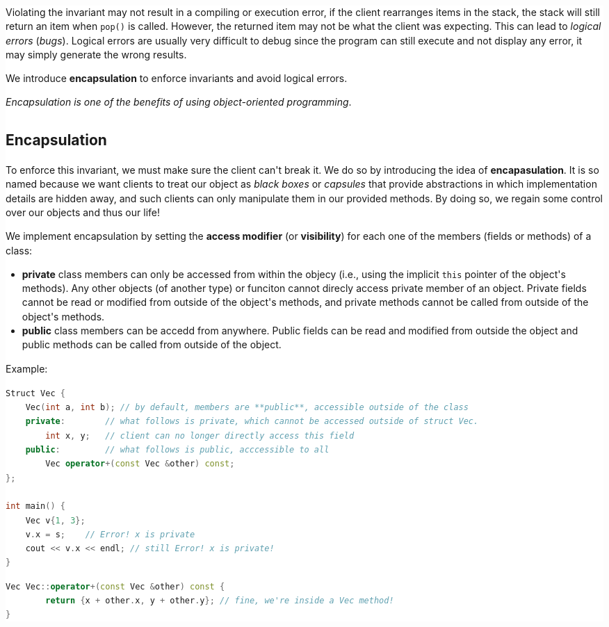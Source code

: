 Violating the invariant may not result in a compiling or execution error, if the client rearranges items in the stack, the stack will still return an item when `pop()` is called. However, the returned item may not be what the client was expecting. This can lead to *logical errors* (*bugs*). Logical errors are usually very difficult to debug since the program can still execute and not display any error, it may simply generate the wrong results.



We introduce **encapsulation** to enforce invariants and avoid logical errors.

*Encapsulation is one of the benefits of using object-oriented programming*.





## Encapsulation

To enforce this invariant, we must make sure the client can't break it. We do so by introducing the idea of **encapasulation**. It is so named because we want clients to treat our object as *black boxes* or *capsules* that provide abstractions in which implementation details are hidden away, and such clients can only manipulate them in our provided methods. By doing so, we regain some control over our objects and thus our life!

We implement encapsulation by setting the **access modifier** (or **visibility**) for each one of the members (fields or methods) of a class:

- **private** class members can only be accessed from within the objecy (i.e., using the implicit `this` pointer of the object's methods). Any other objects (of another type) or funciton cannot direcly access private member of an object. Private fields cannot be read or modified from outside of the object's methods, and private methods cannot be called from outside of the object's methods.
- **public** class members can be accedd from anywhere. Public fields can be read and modified from outside the object and public methods can be called from outside of the object.



Example:

```cpp
Struct Vec {
    Vec(int a, int b); // by default, members are **public**, accessible outside of the class
    private:		// what follows is private, which cannot be accessed outside of struct Vec.
    	int x, y;	// client can no longer directly access this field
    public:			// what follows is public, acccessible to all
    	Vec operator+(const Vec &other) const;
};

int main() {
    Vec v{1, 3};
    v.x = s;	// Error! x is private
    cout << v.x << endl; // still Error! x is private!
}
```

```cpp
Vec Vec::operator+(const Vec &other) const {
        return {x + other.x, y + other.y}; // fine, we're inside a Vec method!
}
```
